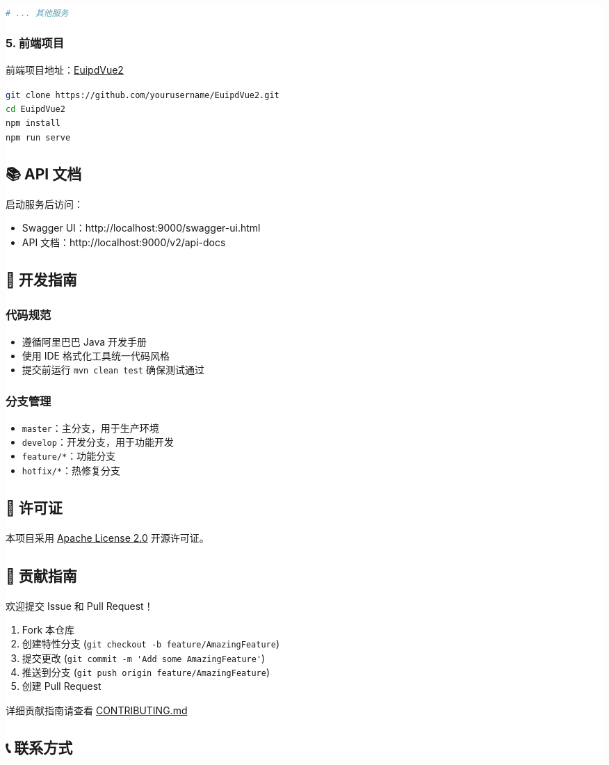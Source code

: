 ```bash
# ... 其他服务
```

### 5. 前端项目

前端项目地址：[EuipdVue2](https://github.com/yourusername/EuipdVue2)

```bash
git clone https://github.com/yourusername/EuipdVue2.git
cd EuipdVue2
npm install
npm run serve
```

## 📚 API 文档

启动服务后访问：
- Swagger UI：http://localhost:9000/swagger-ui.html
- API 文档：http://localhost:9000/v2/api-docs

## 🔧 开发指南

### 代码规范
- 遵循阿里巴巴 Java 开发手册
- 使用 IDE 格式化工具统一代码风格
- 提交前运行 `mvn clean test` 确保测试通过

### 分支管理
- `master`：主分支，用于生产环境
- `develop`：开发分支，用于功能开发
- `feature/*`：功能分支
- `hotfix/*`：热修复分支

## 📄 许可证

本项目采用 [Apache License 2.0](LICENSE) 开源许可证。

## 🤝 贡献指南

欢迎提交 Issue 和 Pull Request！

1. Fork 本仓库
2. 创建特性分支 (`git checkout -b feature/AmazingFeature`)
3. 提交更改 (`git commit -m 'Add some AmazingFeature'`)
4. 推送到分支 (`git push origin feature/AmazingFeature`)
5. 创建 Pull Request

详细贡献指南请查看 [CONTRIBUTING.md](CONTRIBUTING.md)

## 📞 联系方式
